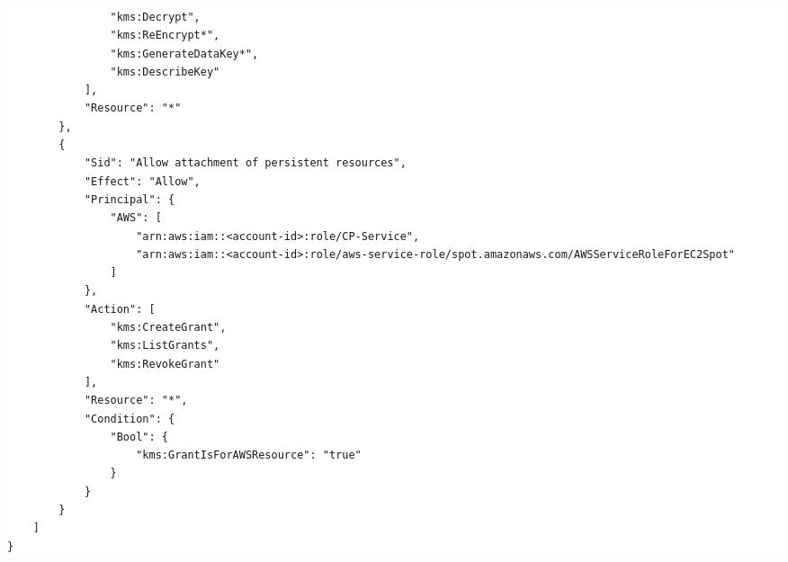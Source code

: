 ```
                "kms:Decrypt",
                "kms:ReEncrypt*",
                "kms:GenerateDataKey*",
                "kms:DescribeKey"
            ],
            "Resource": "*"
        },
        {
            "Sid": "Allow attachment of persistent resources",
            "Effect": "Allow",
            "Principal": {
                "AWS": [
                    "arn:aws:iam::<account-id>:role/CP-Service",
                    "arn:aws:iam::<account-id>:role/aws-service-role/spot.amazonaws.com/AWSServiceRoleForEC2Spot"
                ]
            },
            "Action": [
                "kms:CreateGrant",
                "kms:ListGrants",
                "kms:RevokeGrant"
            ],
            "Resource": "*",
            "Condition": {
                "Bool": {
                    "kms:GrantIsForAWSResource": "true"
                }
            }
        }
    ]
}
```
